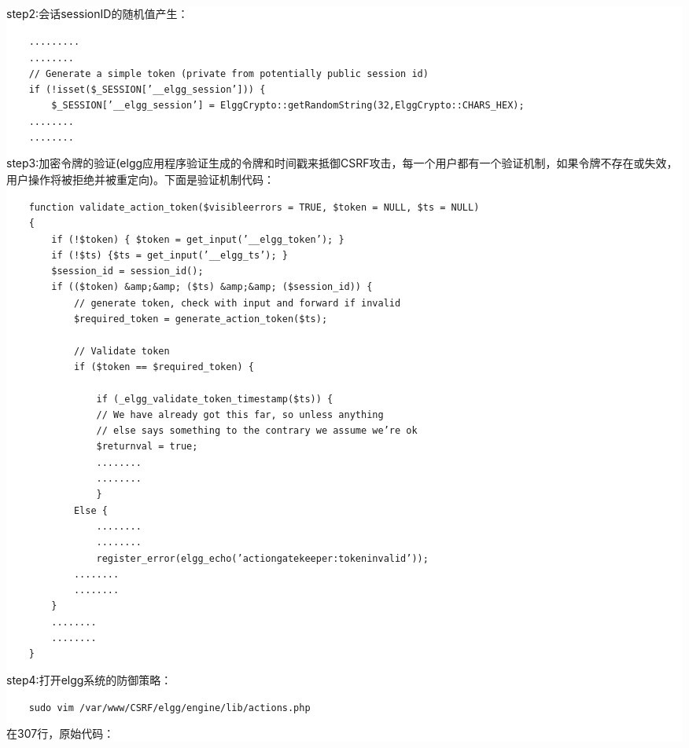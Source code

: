 step2:会话sessionID的随机值产生：

```
	.........
	........
	// Generate a simple token (private from potentially public session id)
	if (!isset($_SESSION[’__elgg_session’])) {
		$_SESSION[’__elgg_session’] = ElggCrypto::getRandomString(32,ElggCrypto::CHARS_HEX);
	........
	........
```

step3:加密令牌的验证(elgg应用程序验证生成的令牌和时间戳来抵御CSRF攻击，每一个用户都有一个验证机制，如果令牌不存在或失效，用户操作将被拒绝并被重定向)。下面是验证机制代码：

```
    function validate_action_token($visibleerrors = TRUE, $token = NULL, $ts = NULL)
    {
    	if (!$token) { $token = get_input(’__elgg_token’); }
    	if (!$ts) {$ts = get_input(’__elgg_ts’); }
    	$session_id = session_id();
    	if (($token) &amp;&amp; ($ts) &amp;&amp; ($session_id)) {
    		// generate token, check with input and forward if invalid
    		$required_token = generate_action_token($ts);

    		// Validate token
    		if ($token == $required_token) {
    				
				if (_elgg_validate_token_timestamp($ts)) {
				// We have already got this far, so unless anything
				// else says something to the contrary we assume we’re ok
    			$returnval = true;
    			........
    			........
    			}
			Else {
    			........
    			........
    			register_error(elgg_echo(’actiongatekeeper:tokeninvalid’));
    		........
    		........
    	}
    	........
    	........
    }

```

step4:打开elgg系统的防御策略：

```
	sudo vim /var/www/CSRF/elgg/engine/lib/actions.php
```

在307行，原始代码：
